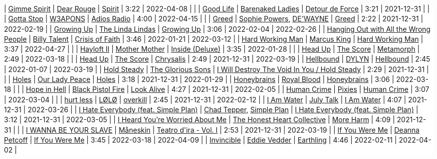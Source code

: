 | [Gimme Spirit](https://open.spotify.com/track/3yugLVA1ewfpNtxzDCkD6Q) | [Dear Rouge](https://open.spotify.com/artist/0YkjOpIntNmlG1PNF2dqSy) | [Spirit](https://open.spotify.com/album/2cHEgxUAhTE0WcSC4QFvEm) | 3:22 | 2022-04-08 |  |
| [Good Life](https://open.spotify.com/track/7K4NDffzGp9eHZN7yRYuOV) | [Barenaked Ladies](https://open.spotify.com/artist/0dEvJpkqhrcn64d3oI8v79) | [Detour de Force](https://open.spotify.com/album/4b7ucFCUOAQ61piY9gIpYG) | 3:21 | 2021-12-31 |  |
| [Gotta Stop](https://open.spotify.com/track/0eP70BH4qjAy7FbgkPCEBV) | [W3APONS](https://open.spotify.com/artist/4bw2EdX9oLfubvr0o1aRWL) | [Adios Radio](https://open.spotify.com/album/3X3wNJbcXXm6k928WNYdrn) | 4:00 | 2022-04-15 |  |
| [Greed](https://open.spotify.com/track/2KDrr1v6xfk7pSLFVIyx8o) | [Sophie Powers](https://open.spotify.com/artist/0hrMKLqgNEIemiF4Ag8dTI), [DE'WAYNE](https://open.spotify.com/artist/4lpKeKXJYkglSWyEmnOF7O) | [Greed](https://open.spotify.com/album/6heAEx4zXzLBJ9Qx6CJnyj) | 2:22 | 2021-12-31 | 2022-02-19 |
| [Growing Up](https://open.spotify.com/track/027uWCaOfVFzShwCQoqVjY) | [The Linda Lindas](https://open.spotify.com/artist/13dTrWNNrnZ3AkgNyQNKP5) | [Growing Up](https://open.spotify.com/album/3Ewo9h706OFEl6r4WSuEfa) | 3:06 | 2022-02-04 | 2022-02-26 |
| [Hanging Out with All the Wrong People](https://open.spotify.com/track/3sHlpMbDjgGPedrNnBd5Xb) | [Billy Talent](https://open.spotify.com/artist/08yf5A2nS4XEeNvabDXqyg) | [Crisis of Faith](https://open.spotify.com/album/5SHCyDKUS2SWdR9FJlRFvN) | 3:46 | 2022-01-21 | 2022-03-12 |
| [Hard Working Man](https://open.spotify.com/track/2DaEFCMaprAH4vZmzQYaxc) | [Marcus King](https://open.spotify.com/artist/0FeWKiZSwBRdGzqeCdlH1a) | [Hard Working Man](https://open.spotify.com/album/49kNMARqo9FtWJ8OFIGF7s) | 3:37 | 2022-04-27 |  |
| [Hayloft II](https://open.spotify.com/track/0kYMwaQWABTkFff8AZjmYI) | [Mother Mother](https://open.spotify.com/artist/0e86yPdC41PGRkLp2Q1Bph) | [Inside \(Deluxe\)](https://open.spotify.com/album/03EqExvZuxLK86huLxGIa2) | 3:35 | 2022-01-28 |  |
| [Head Up](https://open.spotify.com/track/4Y4ldFPbe39m81tRLOcIWd) | [The Score](https://open.spotify.com/artist/2q3GG88dVwuQPF4FmySr9I) | [Metamorph](https://open.spotify.com/album/1kf3w2zcfjNYpx1NjnJmQ8) | 2:49 | 2022-03-18 |  |
| [Head Up](https://open.spotify.com/track/4gewBWXN96LS6K71Cvr3oa) | [The Score](https://open.spotify.com/artist/2q3GG88dVwuQPF4FmySr9I) | [Chrysalis](https://open.spotify.com/album/5pXpUs3iFvHtERCkLkrEIi) | 2:49 | 2021-12-31 | 2022-03-19 |
| [Hellbound](https://open.spotify.com/track/1EXm3LiwvcJA9t4xA6kp1V) | [DYLYN](https://open.spotify.com/artist/3hOdLrtKdSs3AEuwcR7ses) | [Hellbound](https://open.spotify.com/album/1kfFVkWbq62lKHWtW2yPj8) | 2:45 | 2022-01-07 | 2022-03-19 |
| [Hold Steady](https://open.spotify.com/track/6izZd7444tvwqzWVwR9wUV) | [The Glorious Sons](https://open.spotify.com/artist/5CPxrqCStgt6AfI4fLiedH) | [I Will Destroy The Void In You / Hold Steady](https://open.spotify.com/album/6NucKcIcqnjZj9xutH9j3H) | 2:29 | 2021-12-31 |  |
| [Holes](https://open.spotify.com/track/6jauJgJ1vi8GoSnNm0hIh8) | [Our Lady Peace](https://open.spotify.com/artist/1lqW59DUEKqvcHc8mVWBtH) | [Holes](https://open.spotify.com/album/5Cxjk0T00saPUUL46tQkSp) | 3:18 | 2021-12-31 | 2022-01-29 |
| [Honeybrains](https://open.spotify.com/track/3OtId2P71K4wGAAJk8QCIR) | [Royal Blood](https://open.spotify.com/artist/2S5hlvw4CMtMGswFtfdK15) | [Honeybrains](https://open.spotify.com/album/2UU1wWCSelmdLWr5OPlyGt) | 3:06 | 2022-03-18 |  |
| [Hope in Hell](https://open.spotify.com/track/2qwDT631uzIInZ24TXhpP2) | [Black Pistol Fire](https://open.spotify.com/artist/0Nrwy16xCPXG8AwkMbcVvo) | [Look Alive](https://open.spotify.com/album/0DnJstuYf8Bdj6DFpdtIEy) | 4:27 | 2021-12-31 | 2022-02-05 |
| [Human Crime](https://open.spotify.com/track/1a1Mk18Fh0eba27uRe9fh4) | [Pixies](https://open.spotify.com/artist/6zvul52xwTWzilBZl6BUbT) | [Human Crime](https://open.spotify.com/album/5t30kYZOvnKjhQPojZMpVi) | 3:07 | 2022-03-04 |  |
| [hurt less](https://open.spotify.com/track/2FhzneTjsV0HR4lXNJTTyI) | [LØLØ](https://open.spotify.com/artist/5MjcGshMggPgIHinIUDaX0) | [overkill](https://open.spotify.com/album/367LA0QRCgt5u8QLx0UgmH) | 2:45 | 2021-12-31 | 2022-02-12 |
| [I Am Water](https://open.spotify.com/track/2VIPNegQVvaAXEZxJhfeeg) | [July Talk](https://open.spotify.com/artist/3EaMbsBlExxNxLvTJcZvDq) | [I Am Water](https://open.spotify.com/album/3HuSxA2JWQg3zQ2SO0gRxA) | 4:07 | 2021-12-31 | 2022-03-26 |
| [I Hate Everybody \(feat\. Simple Plan\)](https://open.spotify.com/track/61LmjrYtevg8KjHjuV5Hs7) | [Chad Tepper](https://open.spotify.com/artist/0Tcr6t5uyvDgOuNPCD36A3), [Simple Plan](https://open.spotify.com/artist/2p4FqHnazRucYQHyDCdBrJ) | [I Hate Everybody \(feat\. Simple Plan\)](https://open.spotify.com/album/0aL4qAIykP8kbzDzAaX1TA) | 3:12 | 2021-12-31 | 2022-03-05 |
| [I Heard You’re Worried About Me](https://open.spotify.com/track/2gihuFVSZS2ZpuWS4AuUzt) | [The Honest Heart Collective](https://open.spotify.com/artist/2qgcVY8aup4vFHfp4uoZ2X) | [More Harm](https://open.spotify.com/album/2bqQRD60T4BCo1MNkpOPRD) | 4:09 | 2021-12-31 |  |
| [I WANNA BE YOUR SLAVE](https://open.spotify.com/track/4pt5fDVTg5GhEvEtlz9dKk) | [Måneskin](https://open.spotify.com/artist/0lAWpj5szCSwM4rUMHYmrr) | [Teatro d'ira \- Vol\. I](https://open.spotify.com/album/7KF1Ain9mYYlg5M46g0i4A) | 2:53 | 2021-12-31 | 2022-03-19 |
| [If You Were Me](https://open.spotify.com/track/2MCwBbYNrpT0RTDIrOPHoE) | [Deanna Petcoff](https://open.spotify.com/artist/40wJiyTgK3egckAlDOp1ea) | [If You Were Me](https://open.spotify.com/album/7MmxPEfTJp1ZiHkbjVcLCR) | 3:45 | 2022-03-18 | 2022-04-09 |
| [Invincible](https://open.spotify.com/track/6NTaNlVIeigg3ERXef5wjM) | [Eddie Vedder](https://open.spotify.com/artist/0mXTJETA4XUa12MmmXxZJh) | [Earthling](https://open.spotify.com/album/7woWmF7vNQwAVNymD0UkbY) | 4:46 | 2022-02-11 | 2022-04-02 |